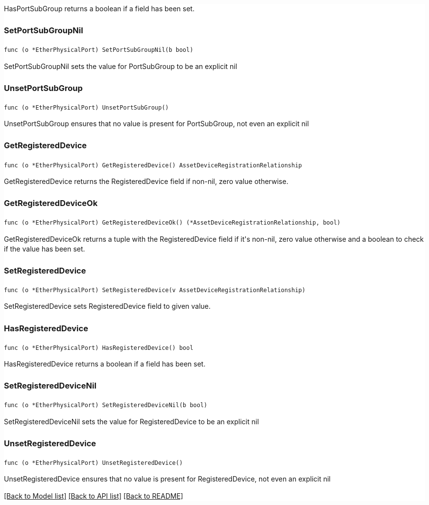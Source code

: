 HasPortSubGroup returns a boolean if a field has been set.

### SetPortSubGroupNil

`func (o *EtherPhysicalPort) SetPortSubGroupNil(b bool)`

 SetPortSubGroupNil sets the value for PortSubGroup to be an explicit nil

### UnsetPortSubGroup
`func (o *EtherPhysicalPort) UnsetPortSubGroup()`

UnsetPortSubGroup ensures that no value is present for PortSubGroup, not even an explicit nil
### GetRegisteredDevice

`func (o *EtherPhysicalPort) GetRegisteredDevice() AssetDeviceRegistrationRelationship`

GetRegisteredDevice returns the RegisteredDevice field if non-nil, zero value otherwise.

### GetRegisteredDeviceOk

`func (o *EtherPhysicalPort) GetRegisteredDeviceOk() (*AssetDeviceRegistrationRelationship, bool)`

GetRegisteredDeviceOk returns a tuple with the RegisteredDevice field if it's non-nil, zero value otherwise
and a boolean to check if the value has been set.

### SetRegisteredDevice

`func (o *EtherPhysicalPort) SetRegisteredDevice(v AssetDeviceRegistrationRelationship)`

SetRegisteredDevice sets RegisteredDevice field to given value.

### HasRegisteredDevice

`func (o *EtherPhysicalPort) HasRegisteredDevice() bool`

HasRegisteredDevice returns a boolean if a field has been set.

### SetRegisteredDeviceNil

`func (o *EtherPhysicalPort) SetRegisteredDeviceNil(b bool)`

 SetRegisteredDeviceNil sets the value for RegisteredDevice to be an explicit nil

### UnsetRegisteredDevice
`func (o *EtherPhysicalPort) UnsetRegisteredDevice()`

UnsetRegisteredDevice ensures that no value is present for RegisteredDevice, not even an explicit nil

[[Back to Model list]](../README.md#documentation-for-models) [[Back to API list]](../README.md#documentation-for-api-endpoints) [[Back to README]](../README.md)


